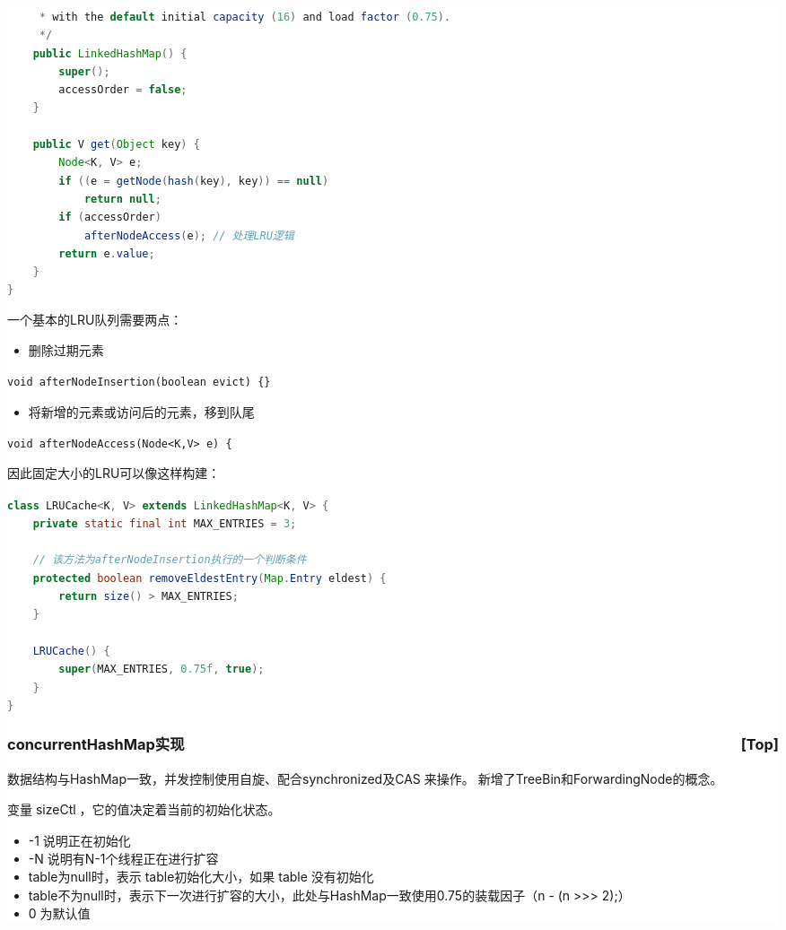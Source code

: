 ```java
     * with the default initial capacity (16) and load factor (0.75).
     */
    public LinkedHashMap() {
        super();
        accessOrder = false;
    }

    public V get(Object key) {
        Node<K, V> e;
        if ((e = getNode(hash(key), key)) == null)
            return null;
        if (accessOrder)
            afterNodeAccess(e); // 处理LRU逻辑
        return e.value;
    }
}
```

一个基本的LRU队列需要两点：
  - 删除过期元素
  ``` 
  void afterNodeInsertion(boolean evict) {}
  ```
  - 将新增的元素或访问后的元素，移到队尾
  ```
  void afterNodeAccess(Node<K,V> e) {
  ```

因此固定大小的LRU可以像这样构建：
```java
class LRUCache<K, V> extends LinkedHashMap<K, V> {
    private static final int MAX_ENTRIES = 3;
    
    // 该方法为afterNodeInsertion执行的一个判断条件
    protected boolean removeEldestEntry(Map.Entry eldest) {
        return size() > MAX_ENTRIES;
    }

    LRUCache() {
        super(MAX_ENTRIES, 0.75f, true);
    }
}
```
### <a name="21">concurrentHashMap实现</a><a style="float:right;text-decoration:none;" href="#index">[Top]</a>
数据结构与HashMap一致，并发控制使用自旋、配合synchronized及CAS 来操作。 新增了TreeBin和ForwardingNode的概念。

变量 sizeCtl ，它的值决定着当前的初始化状态。
- -1 说明正在初始化
- -N 说明有N-1个线程正在进行扩容
- table为null时，表示 table初始化大小，如果 table 没有初始化
- table不为null时，表示下一次进行扩容的大小，此处与HashMap一致使用0.75的装载因子（n - (n >>> 2);）
- 0 为默认值
